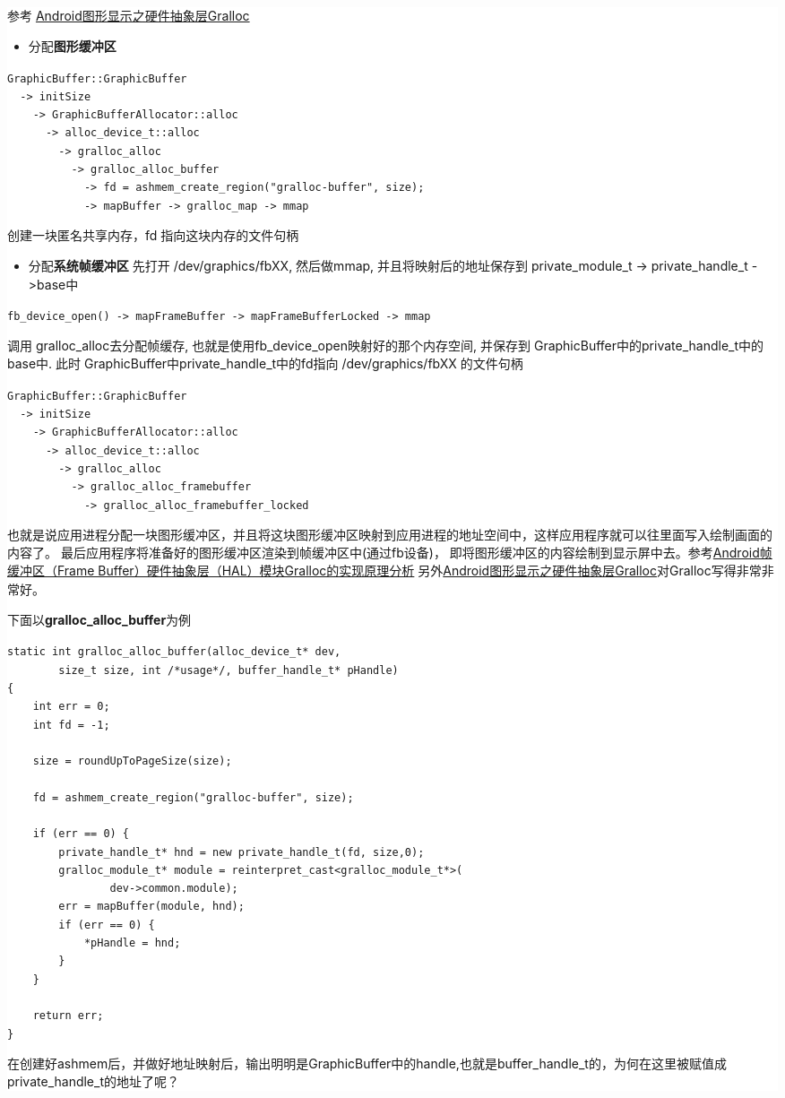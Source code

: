 参考 [Android图形显示之硬件抽象层Gralloc](http://blog.csdn.net/yangwen123/article/details/12192401)

- 分配**图形缓冲区**
```
GraphicBuffer::GraphicBuffer 
  -> initSize 
    -> GraphicBufferAllocator::alloc 
      -> alloc_device_t::alloc 
        -> gralloc_alloc
          -> gralloc_alloc_buffer
            -> fd = ashmem_create_region("gralloc-buffer", size);
            -> mapBuffer -> gralloc_map -> mmap
```
创建一块匿名共享内存，fd 指向这块内存的文件句柄

- 分配**系统帧缓冲区**
先打开 /dev/graphics/fbXX, 然后做mmap, 并且将映射后的地址保存到 private_module_t -> private_handle_t ->base中
```
fb_device_open() -> mapFrameBuffer -> mapFrameBufferLocked -> mmap
```
调用 gralloc_alloc去分配帧缓存, 也就是使用fb_device_open映射好的那个内存空间, 并保存到 GraphicBuffer中的private_handle_t中的base中.
此时 GraphicBuffer中private_handle_t中的fd指向  /dev/graphics/fbXX 的文件句柄
```
GraphicBuffer::GraphicBuffer 
  -> initSize 
    -> GraphicBufferAllocator::alloc 
      -> alloc_device_t::alloc 
        -> gralloc_alloc
          -> gralloc_alloc_framebuffer
            -> gralloc_alloc_framebuffer_locked
```

也就是说应用进程分配一块图形缓冲区，并且将这块图形缓冲区映射到应用进程的地址空间中，这样应用程序就可以往里面写入绘制画面的内容了。 最后应用程序将准备好的图形缓冲区渲染到帧缓冲区中(通过fb设备)， 即将图形缓冲区的内容绘制到显示屏中去。参考[Android帧缓冲区（Frame Buffer）硬件抽象层（HAL）模块Gralloc的实现原理分析](http://blog.csdn.net/wealoong/article/details/8286566)
另外[Android图形显示之硬件抽象层Gralloc](http://blog.csdn.net/yangwen123/article/details/12192401)对Gralloc写得非常非常好。

下面以**gralloc_alloc_buffer**为例
```
static int gralloc_alloc_buffer(alloc_device_t* dev,
        size_t size, int /*usage*/, buffer_handle_t* pHandle)
{
    int err = 0;
    int fd = -1; 

    size = roundUpToPageSize(size);
        
    fd = ashmem_create_region("gralloc-buffer", size);

    if (err == 0) {
        private_handle_t* hnd = new private_handle_t(fd, size,0);
        gralloc_module_t* module = reinterpret_cast<gralloc_module_t*>(
                dev->common.module);
        err = mapBuffer(module, hnd);
        if (err == 0) {
            *pHandle = hnd;
        }   
    }   
      
    return err;
}
```
在创建好ashmem后，并做好地址映射后，输出明明是GraphicBuffer中的handle,也就是buffer_handle_t的，为何在这里被赋值成private_handle_t的地址了呢？
